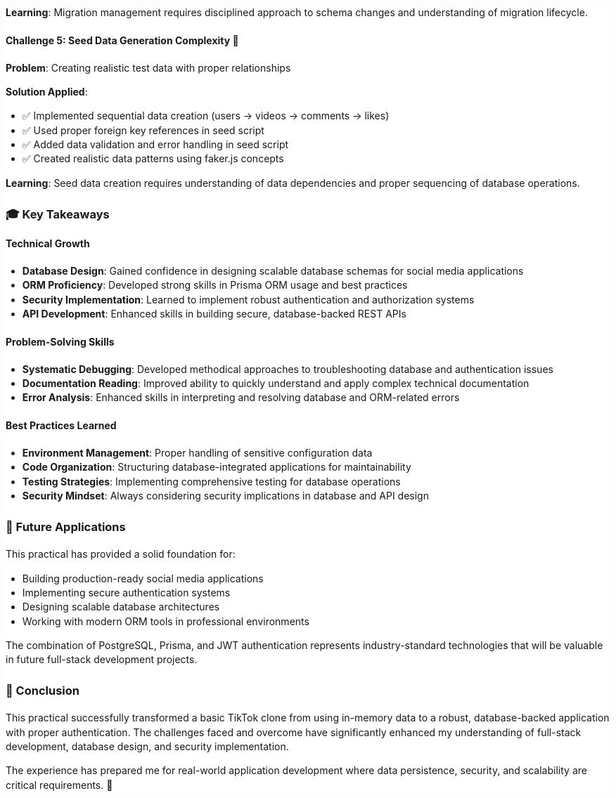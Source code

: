 **Learning**: Migration management requires disciplined approach to schema changes and understanding of migration lifecycle.

#### Challenge 5: Seed Data Generation Complexity 🌱
**Problem**: Creating realistic test data with proper relationships

**Solution Applied**:
- ✅ Implemented sequential data creation (users → videos → comments → likes)
- ✅ Used proper foreign key references in seed script
- ✅ Added data validation and error handling in seed script
- ✅ Created realistic data patterns using faker.js concepts

**Learning**: Seed data creation requires understanding of data dependencies and proper sequencing of database operations.

### 🎓 Key Takeaways

#### Technical Growth
- **Database Design**: Gained confidence in designing scalable database schemas for social media applications
- **ORM Proficiency**: Developed strong skills in Prisma ORM usage and best practices
- **Security Implementation**: Learned to implement robust authentication and authorization systems
- **API Development**: Enhanced skills in building secure, database-backed REST APIs

#### Problem-Solving Skills
- **Systematic Debugging**: Developed methodical approaches to troubleshooting database and authentication issues
- **Documentation Reading**: Improved ability to quickly understand and apply complex technical documentation
- **Error Analysis**: Enhanced skills in interpreting and resolving database and ORM-related errors

#### Best Practices Learned
- **Environment Management**: Proper handling of sensitive configuration data
- **Code Organization**: Structuring database-integrated applications for maintainability
- **Testing Strategies**: Implementing comprehensive testing for database operations
- **Security Mindset**: Always considering security implications in database and API design

### 🚀 Future Applications

This practical has provided a solid foundation for:
- Building production-ready social media applications
- Implementing secure authentication systems
- Designing scalable database architectures
- Working with modern ORM tools in professional environments

The combination of PostgreSQL, Prisma, and JWT authentication represents industry-standard technologies that will be valuable in future full-stack development projects.

### 🎯 Conclusion

This practical successfully transformed a basic TikTok clone from using in-memory data to a robust, database-backed application with proper authentication. The challenges faced and overcome have significantly enhanced my understanding of full-stack development, database design, and security implementation.

The experience has prepared me for real-world application development where data persistence, security, and scalability are critical requirements. 🌟

